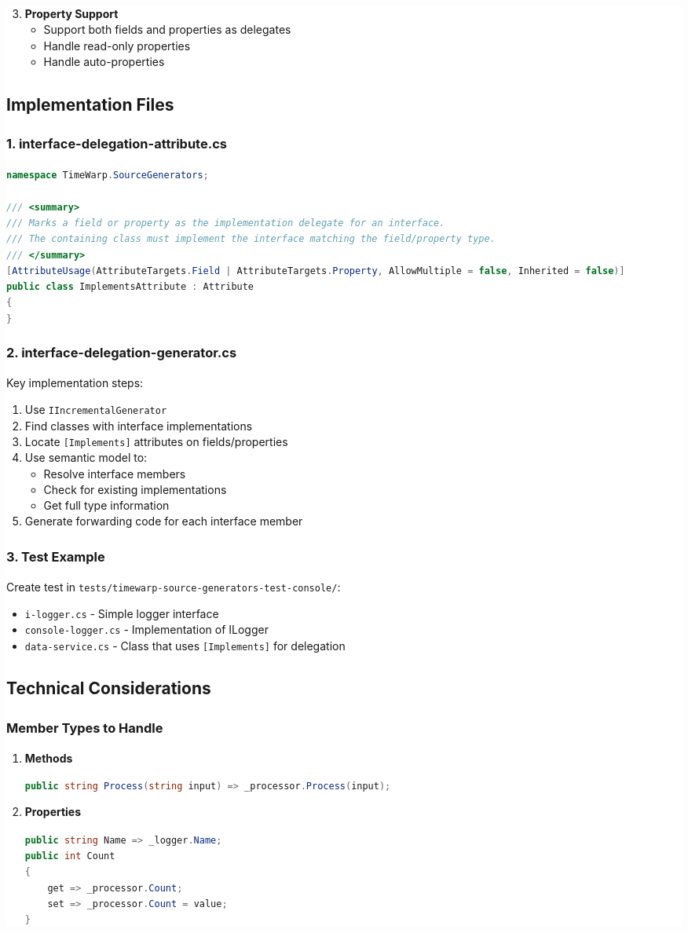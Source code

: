 3. **Property Support**
   - Support both fields and properties as delegates
   - Handle read-only properties
   - Handle auto-properties

## Implementation Files

### 1. interface-delegation-attribute.cs

```csharp
namespace TimeWarp.SourceGenerators;

/// <summary>
/// Marks a field or property as the implementation delegate for an interface.
/// The containing class must implement the interface matching the field/property type.
/// </summary>
[AttributeUsage(AttributeTargets.Field | AttributeTargets.Property, AllowMultiple = false, Inherited = false)]
public class ImplementsAttribute : Attribute
{
}
```

### 2. interface-delegation-generator.cs

Key implementation steps:
1. Use `IIncrementalGenerator`
2. Find classes with interface implementations
3. Locate `[Implements]` attributes on fields/properties
4. Use semantic model to:
   - Resolve interface members
   - Check for existing implementations
   - Get full type information
5. Generate forwarding code for each interface member

### 3. Test Example

Create test in `tests/timewarp-source-generators-test-console/`:
- `i-logger.cs` - Simple logger interface
- `console-logger.cs` - Implementation of ILogger
- `data-service.cs` - Class that uses `[Implements]` for delegation

## Technical Considerations

### Member Types to Handle

1. **Methods**
   ```csharp
   public string Process(string input) => _processor.Process(input);
   ```

2. **Properties**
   ```csharp
   public string Name => _logger.Name;
   public int Count
   {
       get => _processor.Count;
       set => _processor.Count = value;
   }
   ```
